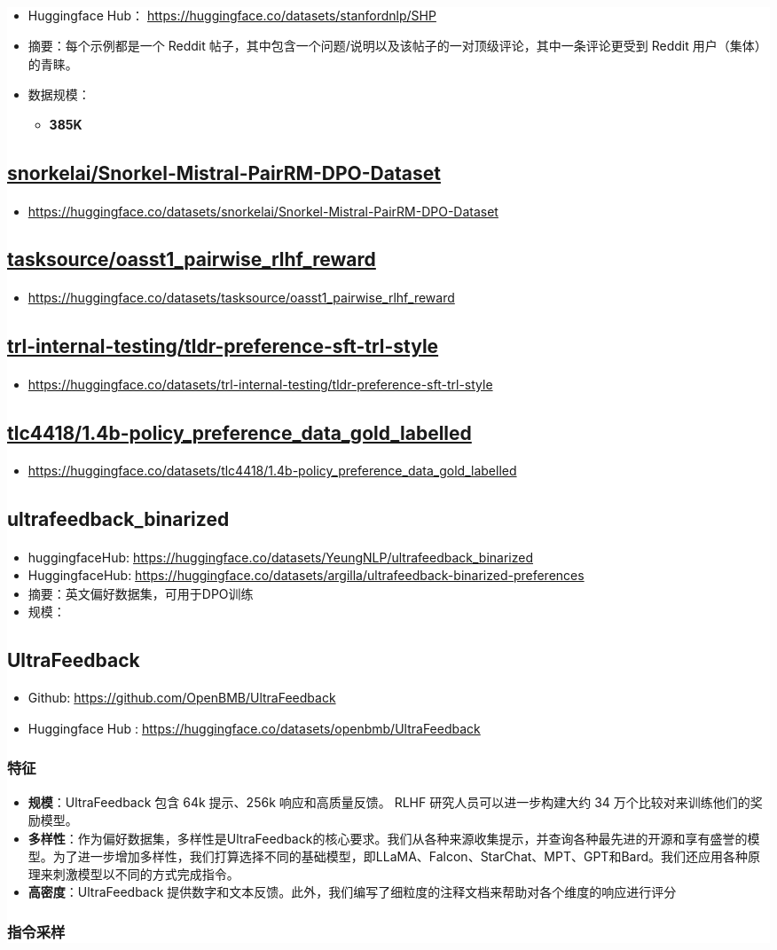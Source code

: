 - Huggingface Hub： https://huggingface.co/datasets/stanfordnlp/SHP

- 摘要：每个示例都是一个 Reddit 帖子，其中包含一个问题/说明以及该帖子的一对顶级评论，其中一条评论更受到 Reddit 用户（集体）的青睐。
- 数据规模：
  - **385K**

## [snorkelai/Snorkel-Mistral-PairRM-DPO-Dataset](https://huggingface.co/datasets/snorkelai/Snorkel-Mistral-PairRM-DPO-Dataset)

- https://huggingface.co/datasets/snorkelai/Snorkel-Mistral-PairRM-DPO-Dataset

## [tasksource/oasst1_pairwise_rlhf_reward](https://huggingface.co/datasets/tasksource/oasst1_pairwise_rlhf_reward)

- https://huggingface.co/datasets/tasksource/oasst1_pairwise_rlhf_reward

## [trl-internal-testing/tldr-preference-sft-trl-style](https://huggingface.co/datasets/trl-internal-testing/tldr-preference-sft-trl-style)

- https://huggingface.co/datasets/trl-internal-testing/tldr-preference-sft-trl-style

## [tlc4418/1.4b-policy_preference_data_gold_labelled](https://huggingface.co/datasets/tlc4418/1.4b-policy_preference_data_gold_labelled)

- https://huggingface.co/datasets/tlc4418/1.4b-policy_preference_data_gold_labelled

## ultrafeedback_binarized

- huggingfaceHub: https://huggingface.co/datasets/YeungNLP/ultrafeedback_binarized
- HuggingfaceHub: https://huggingface.co/datasets/argilla/ultrafeedback-binarized-preferences
- 摘要：英文偏好数据集，可用于DPO训练
- 规模：

## UltraFeedback

- Github: https://github.com/OpenBMB/UltraFeedback

- Huggingface Hub : https://huggingface.co/datasets/openbmb/UltraFeedback

### 特征

- **规模**：UltraFeedback 包含 64k 提示、256k 响应和高质量反馈。 RLHF 研究人员可以进一步构建大约 34 万个比较对来训练他们的奖励模型。
- **多样性**：作为偏好数据集，多样性是UltraFeedback的核心要求。我们从各种来源收集提示，并查询各种最先进的开源和享有盛誉的模型。为了进一步增加多样性，我们打算选择不同的基础模型，即LLaMA、Falcon、StarChat、MPT、GPT和Bard。我们还应用各种原理来刺激模型以不同的方式完成指令。
- **高密度**：UltraFeedback 提供数字和文本反馈。此外，我们编写了细粒度的注释文档来帮助对各个维度的响应进行评分

### 指令采样
